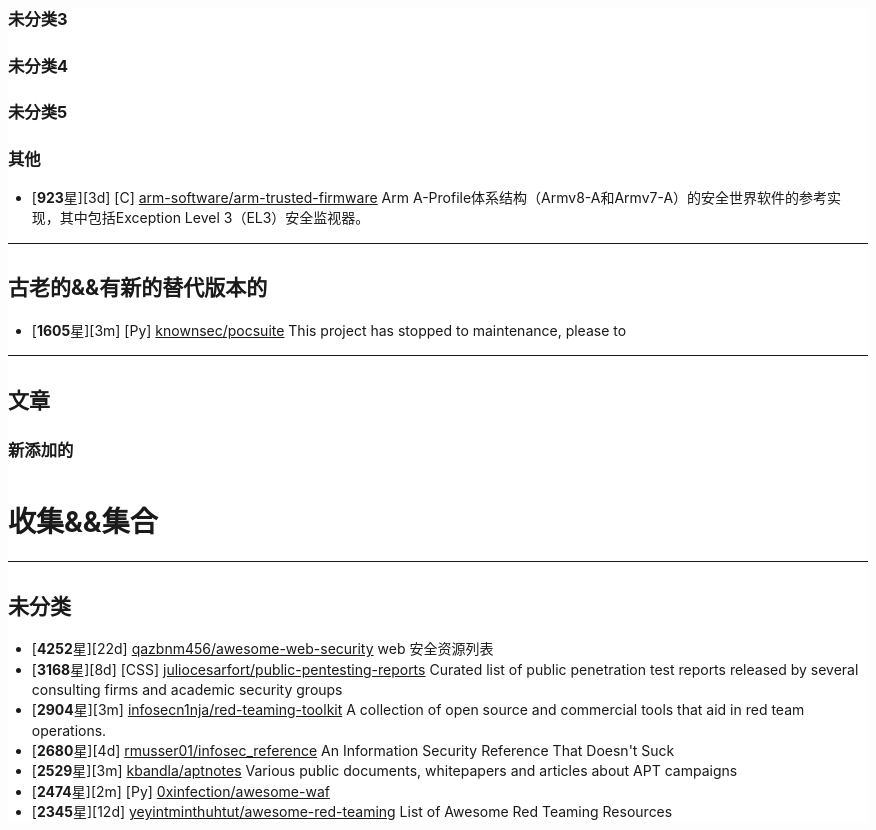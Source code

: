 

### <a id="f04dd1be8e552b074dde7cb33ae6c84c"></a>未分类3




### <a id="cbb37de8d70e314ce905d78c566ef384"></a>未分类4




### <a id="bb7173c3a2ea52d046c8abe3c57e3291"></a>未分类5




### <a id="f7654997cf8b691617b89c5e523a942f"></a>其他


- [**923**星][3d] [C] [arm-software/arm-trusted-firmware](https://github.com/arm-software/arm-trusted-firmware) Arm A-Profile体系结构（Armv8-A和Armv7-A）的安全世界软件的参考实现，其中包括Exception Level 3（EL3）安全监视器。




***


## <a id="d5e869a870d6e2c14911de2bc527a6ef"></a>古老的&&有新的替代版本的


- [**1605**星][3m] [Py] [knownsec/pocsuite](https://github.com/knownsec/pocsuite) This project has stopped to maintenance, please to


***


## <a id="8603294b7c1f136b866b6402d63a9978"></a>文章


### <a id="f110da0bf67359d3abc62b27d717e55e"></a>新添加的






# <a id="a4ee2f4d4a944b54b2246c72c037cd2e"></a>收集&&集合


***


## <a id="e97d183e67fa3f530e7d0e7e8c33ee62"></a>未分类


- [**4252**星][22d] [qazbnm456/awesome-web-security](https://github.com/qazbnm456/awesome-web-security) web 安全资源列表
- [**3168**星][8d] [CSS] [juliocesarfort/public-pentesting-reports](https://github.com/juliocesarfort/public-pentesting-reports) Curated list of public penetration test reports released by several consulting firms and academic security groups
- [**2904**星][3m] [infosecn1nja/red-teaming-toolkit](https://github.com/infosecn1nja/red-teaming-toolkit) A collection of open source and commercial tools that aid in red team operations.
- [**2680**星][4d] [rmusser01/infosec_reference](https://github.com/rmusser01/infosec_reference) An Information Security Reference That Doesn't Suck
- [**2529**星][3m] [kbandla/aptnotes](https://github.com/kbandla/aptnotes) Various public documents, whitepapers and articles about APT campaigns
- [**2474**星][2m] [Py] [0xinfection/awesome-waf](https://github.com/0xinfection/awesome-waf) 
- [**2345**星][12d] [yeyintminthuhtut/awesome-red-teaming](https://github.com/yeyintminthuhtut/awesome-red-teaming) List of Awesome Red Teaming Resources